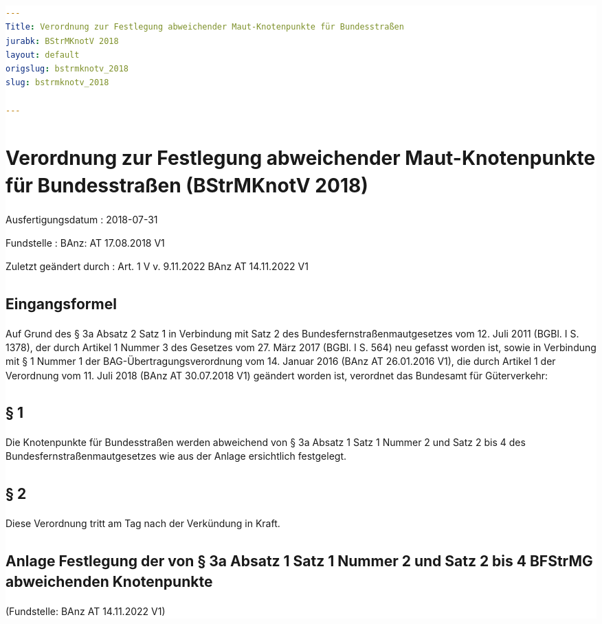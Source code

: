 ```yaml
---
Title: Verordnung zur Festlegung abweichender Maut-Knotenpunkte für Bundesstraßen
jurabk: BStrMKnotV 2018
layout: default
origslug: bstrmknotv_2018
slug: bstrmknotv_2018

---
```


# Verordnung zur Festlegung abweichender Maut-Knotenpunkte für Bundesstraßen (BStrMKnotV 2018)

Ausfertigungsdatum
:   2018-07-31

Fundstelle
:   BAnz: AT 17.08.2018 V1

Zuletzt geändert durch
:   Art. 1 V v. 9.11.2022 BAnz AT 14.11.2022 V1


## Eingangsformel

Auf Grund des § 3a Absatz 2 Satz 1 in Verbindung mit Satz 2 des
Bundesfernstraßenmautgesetzes vom 12. Juli 2011 (BGBl. I S. 1378), der
durch Artikel 1 Nummer 3 des Gesetzes vom 27. März 2017 (BGBl. I S.
564) neu gefasst worden ist, sowie in Verbindung mit § 1 Nummer 1 der
BAG-Übertragungsverordnung vom 14. Januar 2016 (BAnz AT 26.01.2016
V1), die durch Artikel 1 der Verordnung vom 11. Juli 2018 (BAnz AT
30\.07.2018 V1) geändert worden ist, verordnet das Bundesamt für
Güterverkehr:


## § 1

Die Knotenpunkte für Bundesstraßen werden abweichend von § 3a Absatz 1
Satz 1 Nummer 2 und Satz 2 bis 4 des Bundesfernstraßenmautgesetzes wie
aus der Anlage ersichtlich festgelegt.


## § 2

Diese Verordnung tritt am Tag nach der Verkündung in Kraft.


## Anlage Festlegung der von § 3a Absatz 1 Satz 1 Nummer 2 und Satz 2 bis 4 BFStrMG abweichenden Knotenpunkte

(Fundstelle: BAnz AT 14.11.2022 V1)
